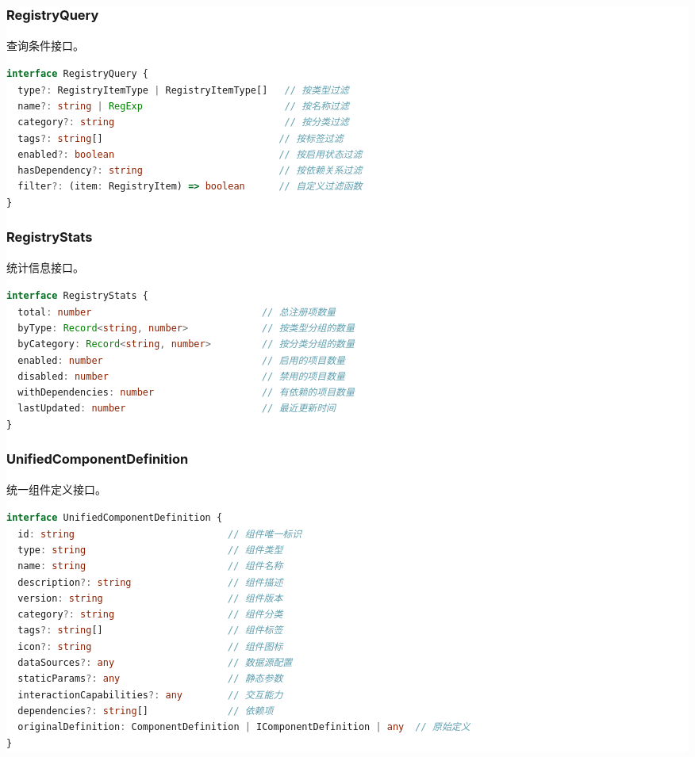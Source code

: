 ### RegistryQuery

查询条件接口。

```typescript
interface RegistryQuery {
  type?: RegistryItemType | RegistryItemType[]   // 按类型过滤
  name?: string | RegExp                         // 按名称过滤
  category?: string                              // 按分类过滤
  tags?: string[]                               // 按标签过滤
  enabled?: boolean                             // 按启用状态过滤
  hasDependency?: string                        // 按依赖关系过滤
  filter?: (item: RegistryItem) => boolean      // 自定义过滤函数
}
```

### RegistryStats

统计信息接口。

```typescript
interface RegistryStats {
  total: number                              // 总注册项数量
  byType: Record<string, number>             // 按类型分组的数量
  byCategory: Record<string, number>         // 按分类分组的数量
  enabled: number                            // 启用的项目数量
  disabled: number                           // 禁用的项目数量
  withDependencies: number                   // 有依赖的项目数量
  lastUpdated: number                        // 最近更新时间
}
```

### UnifiedComponentDefinition

统一组件定义接口。

```typescript
interface UnifiedComponentDefinition {
  id: string                           // 组件唯一标识
  type: string                         // 组件类型
  name: string                         // 组件名称
  description?: string                 // 组件描述
  version: string                      // 组件版本
  category?: string                    // 组件分类
  tags?: string[]                      // 组件标签
  icon?: string                        // 组件图标
  dataSources?: any                    // 数据源配置
  staticParams?: any                   // 静态参数
  interactionCapabilities?: any        // 交互能力
  dependencies?: string[]              // 依赖项
  originalDefinition: ComponentDefinition | IComponentDefinition | any  // 原始定义
}
```

